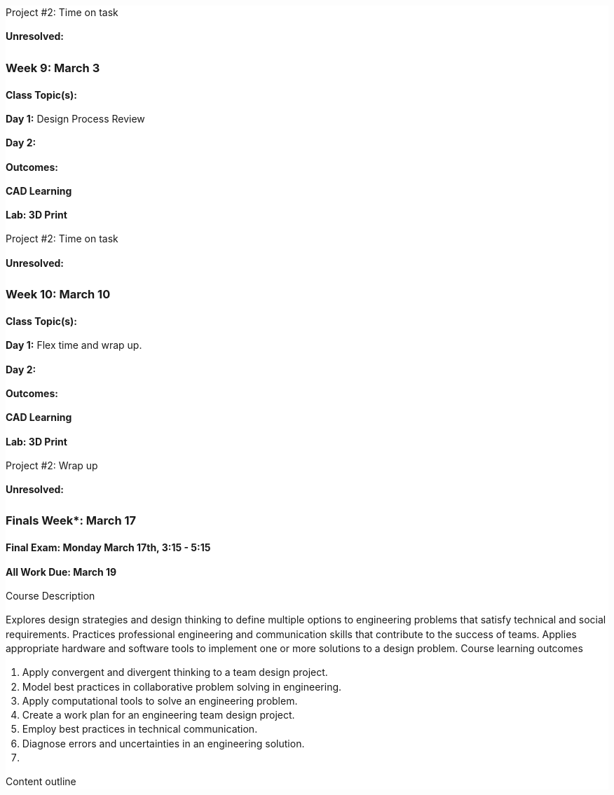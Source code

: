 Project #2: Time on task

**Unresolved:** 

### Week 9: March 3

**Class Topic(s):** 

**Day 1:** Design Process Review

**Day 2:** 

**Outcomes:** 

**CAD Learning** 

**Lab: 3D Print**  

Project #2: Time on task

**Unresolved:** 

### Week 10: March 10

**Class Topic(s):**  

**Day 1:** Flex time and wrap up.

**Day 2:** 

**Outcomes:** 

**CAD Learning**

**Lab: 3D Print** 

Project #2: Wrap up

**Unresolved:** 

### Finals Week*: March 17

**Final Exam: Monday March 17th, 3:15 - 5:15**

**All Work Due: March 19**


Course Description

Explores design strategies and design thinking to define multiple options to engineering problems that satisfy technical and social requirements. Practices professional engineering and communication skills that contribute to the success of teams. Applies appropriate hardware and software tools to implement one or more solutions to a design problem.
Course learning outcomes

1. Apply convergent and divergent thinking to a team design project.
2. Model best practices in collaborative problem solving in engineering.
3. Apply computational tools to solve an engineering problem.
4. Create a work plan for an engineering team design project.
5. Employ best practices in technical communication.
6. Diagnose errors and uncertainties in an engineering solution.
7. 
Content outline
